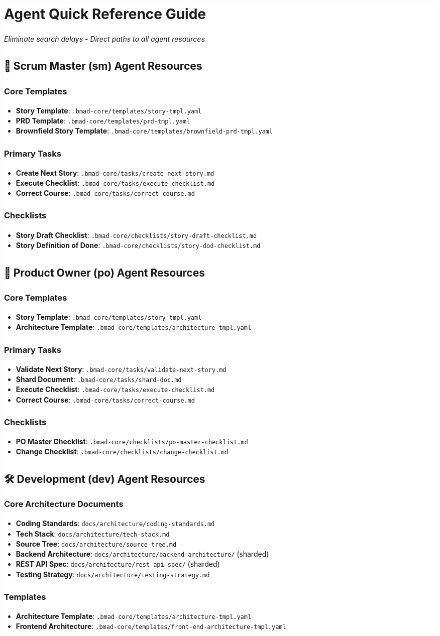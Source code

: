 # Agent Quick Reference Guide
*Eliminate search delays - Direct paths to all agent resources*

## 🏃 Scrum Master (sm) Agent Resources

### Core Templates
- **Story Template**: `.bmad-core/templates/story-tmpl.yaml`
- **PRD Template**: `.bmad-core/templates/prd-tmpl.yaml`
- **Brownfield Story Template**: `.bmad-core/templates/brownfield-prd-tmpl.yaml`

### Primary Tasks
- **Create Next Story**: `.bmad-core/tasks/create-next-story.md`
- **Execute Checklist**: `.bmad-core/tasks/execute-checklist.md`
- **Correct Course**: `.bmad-core/tasks/correct-course.md`

### Checklists
- **Story Draft Checklist**: `.bmad-core/checklists/story-draft-checklist.md`
- **Story Definition of Done**: `.bmad-core/checklists/story-dod-checklist.md`

## 📝 Product Owner (po) Agent Resources

### Core Templates
- **Story Template**: `.bmad-core/templates/story-tmpl.yaml`
- **Architecture Template**: `.bmad-core/templates/architecture-tmpl.yaml`

### Primary Tasks
- **Validate Next Story**: `.bmad-core/tasks/validate-next-story.md`
- **Shard Document**: `.bmad-core/tasks/shard-doc.md`
- **Execute Checklist**: `.bmad-core/tasks/execute-checklist.md`
- **Correct Course**: `.bmad-core/tasks/correct-course.md`

### Checklists
- **PO Master Checklist**: `.bmad-core/checklists/po-master-checklist.md`
- **Change Checklist**: `.bmad-core/checklists/change-checklist.md`

## 🛠️ Development (dev) Agent Resources

### Core Architecture Documents
- **Coding Standards**: `docs/architecture/coding-standards.md`
- **Tech Stack**: `docs/architecture/tech-stack.md`
- **Source Tree**: `docs/architecture/source-tree.md`
- **Backend Architecture**: `docs/architecture/backend-architecture/` (sharded)
- **REST API Spec**: `docs/architecture/rest-api-spec/` (sharded)
- **Testing Strategy**: `docs/architecture/testing-strategy.md`

### Templates
- **Architecture Template**: `.bmad-core/templates/architecture-tmpl.yaml`
- **Frontend Architecture**: `.bmad-core/templates/front-end-architecture-tmpl.yaml`
